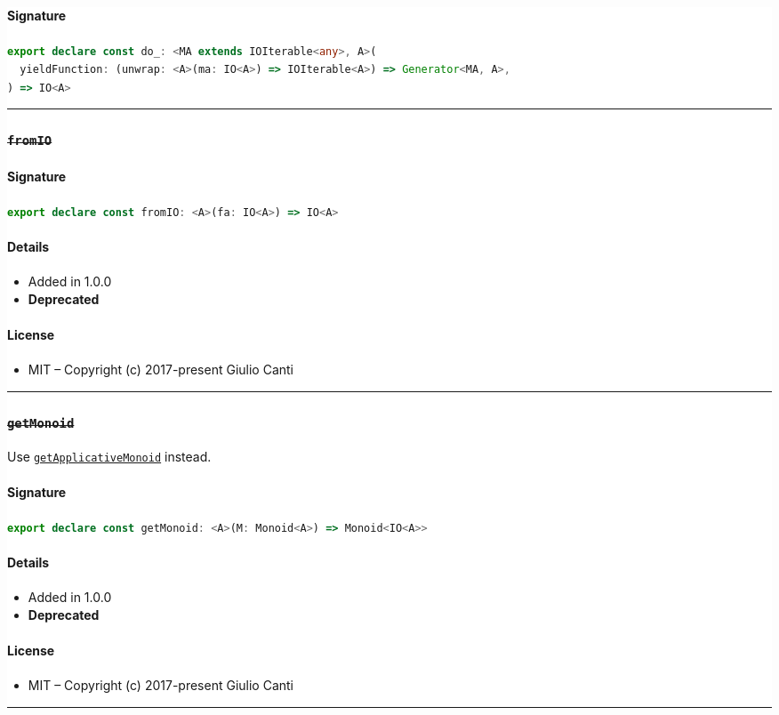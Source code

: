 #### Signature

```typescript
export declare const do_: <MA extends IOIterable<any>, A>(
  yieldFunction: (unwrap: <A>(ma: IO<A>) => IOIterable<A>) => Generator<MA, A>,
) => IO<A>
```




---


### ~~`fromIO`~~




#### Signature

```typescript
export declare const fromIO: <A>(fa: IO<A>) => IO<A>
```

#### Details

* Added in 1.0.0
* **Deprecated**


#### License

* MIT – Copyright (c) 2017-present Giulio Canti

---


### ~~`getMonoid`~~

Use [`getApplicativeMonoid`](./Applicative#getapplicativemonoid) instead.




#### Signature

```typescript
export declare const getMonoid: <A>(M: Monoid<A>) => Monoid<IO<A>>
```

#### Details

* Added in 1.0.0
* **Deprecated**


#### License

* MIT – Copyright (c) 2017-present Giulio Canti

---
